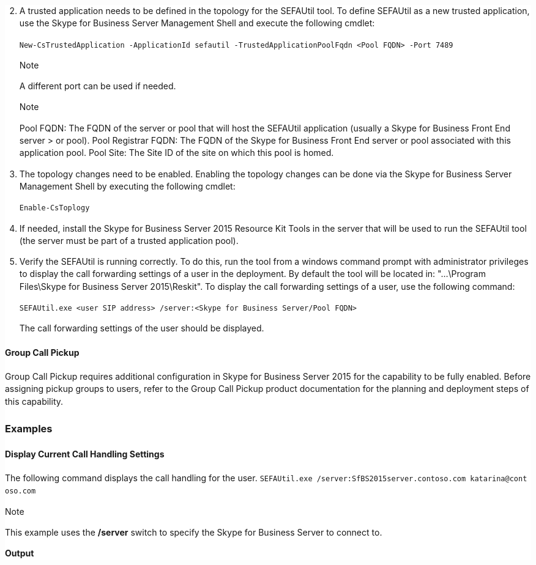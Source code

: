 2. A trusted application needs to be defined in the topology for the SEFAUtil tool. To define SEFAUtil as a new trusted application, use the Skype for Business Server Management Shell and execute the following cmdlet:

   ```
   New-CsTrustedApplication -ApplicationId sefautil -TrustedApplicationPoolFqdn <Pool FQDN> -Port 7489
   ```

    > [!NOTE]
    > A different port can be used if needed.
    
    > [!NOTE]
    > Pool FQDN: The FQDN of the server or pool that will host the SEFAUtil application (usually a Skype for Business Front End server     > or pool).
    > Pool Registrar FQDN: The FQDN of the Skype for Business Front End server or pool associated with this application pool.
    > Pool Site: The Site ID of the site on which this pool is homed.

3. The topology changes need to be enabled. Enabling the topology changes can be done via the Skype for Business Server Management Shell by executing the following cmdlet:

   ```
   Enable-CsToplogy
   ```

4. If needed, install the Skype for Business Server 2015 Resource Kit Tools in the server that will be used to run the SEFAUtil tool (the server must be part of a trusted application pool).

5. Verify the SEFAUtil is running correctly. To do this, run the tool from a windows command prompt with administrator privileges to display the call forwarding settings of a user in the deployment. By default the tool will be located in: "…\Program Files\Skype for Business Server 2015\Reskit". To display the call forwarding settings of a user, use the following command:

   ```
   SEFAUtil.exe <user SIP address> /server:<Skype for Business Server/Pool FQDN>
   ```

    The call forwarding settings of the user should be displayed.

#### Group Call Pickup

Group Call Pickup requires additional configuration in Skype for Business Server 2015 for the capability to be fully enabled. Before assigning pickup groups to users, refer to the Group Call Pickup product documentation for the planning and deployment steps of this capability.

### Examples

#### Display Current Call Handling Settings

The following command displays the call handling for the user.  `SEFAUtil.exe /server:SfBS2015server.contoso.com katarina@contoso.com`

> [!NOTE]
> This example uses the **/server** switch to specify the Skype for Business Server to connect to.

 **Output**
